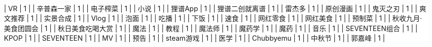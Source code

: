 | VR | 1 |
| 辛普森一家 | 1 |
| 电子榨菜 | 1 |
| 小说 | 1 |
| 狸谱App | 1 |
| 狸谱二创就离谱 | 1 |
| 雷杰多 | 1 |
| 原创漫画 | 1 |
| 鬼灭之刃 | 1 |
| 爽文推荐 | 1 |
| 实景合成 | 1 |
| Vlog | 1 |
| 泡面 | 1 |
| 吃播 | 1 |
| 下饭 | 1 |
| 速食 | 1 |
| 网红零食 | 1 |
| 网红美食 | 1 |
| 预制菜 | 1 |
| 秋收九月·美食团圆会 | 1 |
| 秋日美食吃喝大赏 | 1 |
| 魔法 | 1 |
| 教程 | 1 |
| 魔法师 | 1 |
| 魔药学 | 1 |
| 魔药 | 1 |
| 音乐 | 1 |
| SEVENTEEN组合 | 1 |
| KPOP | 1 |
| SEVENTEEN | 1 |
| MV | 1 |
| 预告 | 1 |
| steam游戏 | 1 |
| 医学 | 1 |
| Chubbyemu | 1 |
| 中秋节 | 1 |
| 郭嘉峰 | 1 |
